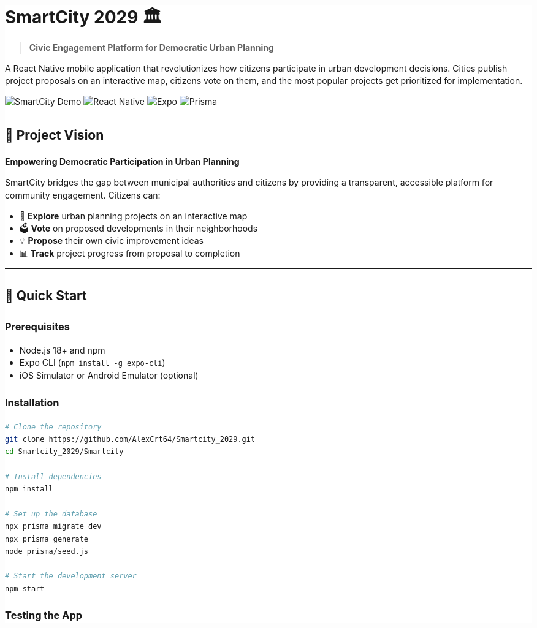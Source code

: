 # SmartCity 2029 🏛️

> **Civic Engagement Platform for Democratic Urban Planning**

A React Native mobile application that revolutionizes how citizens participate in urban development decisions. Cities publish project proposals on an interactive map, citizens vote on them, and the most popular projects get prioritized for implementation.

![SmartCity Demo](https://img.shields.io/badge/Demo-Ready-success) ![React Native](https://img.shields.io/badge/React_Native-0.74-blue) ![Expo](https://img.shields.io/badge/Expo-51-black) ![Prisma](https://img.shields.io/badge/Prisma-5.x-2D3748)

## 🎯 Project Vision

**Empowering Democratic Participation in Urban Planning**

SmartCity bridges the gap between municipal authorities and citizens by providing a transparent, accessible platform for community engagement. Citizens can:
- 📍 **Explore** urban planning projects on an interactive map
- 🗳️ **Vote** on proposed developments in their neighborhoods  
- 💡 **Propose** their own civic improvement ideas
- 📊 **Track** project progress from proposal to completion

---

## 🚀 Quick Start

### Prerequisites
- Node.js 18+ and npm
- Expo CLI (`npm install -g expo-cli`)
- iOS Simulator or Android Emulator (optional)

### Installation

```bash
# Clone the repository
git clone https://github.com/AlexCrt64/Smartcity_2029.git
cd Smartcity_2029/Smartcity

# Install dependencies
npm install

# Set up the database
npx prisma migrate dev
npx prisma generate
node prisma/seed.js

# Start the development server
npm start
```

### Testing the App
